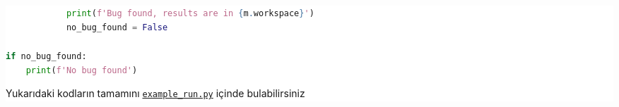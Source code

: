 ```python
            print(f'Bug found, results are in {m.workspace}')
            no_bug_found = False

if no_bug_found:
    print(f'No bug found')
```

Yukarıdaki kodların tamamını [`example_run.py`](https://github.com/crytic/building-secure-contracts/blob/master/program-analysis/manticore/examples/example_run.py) içinde bulabilirsiniz
